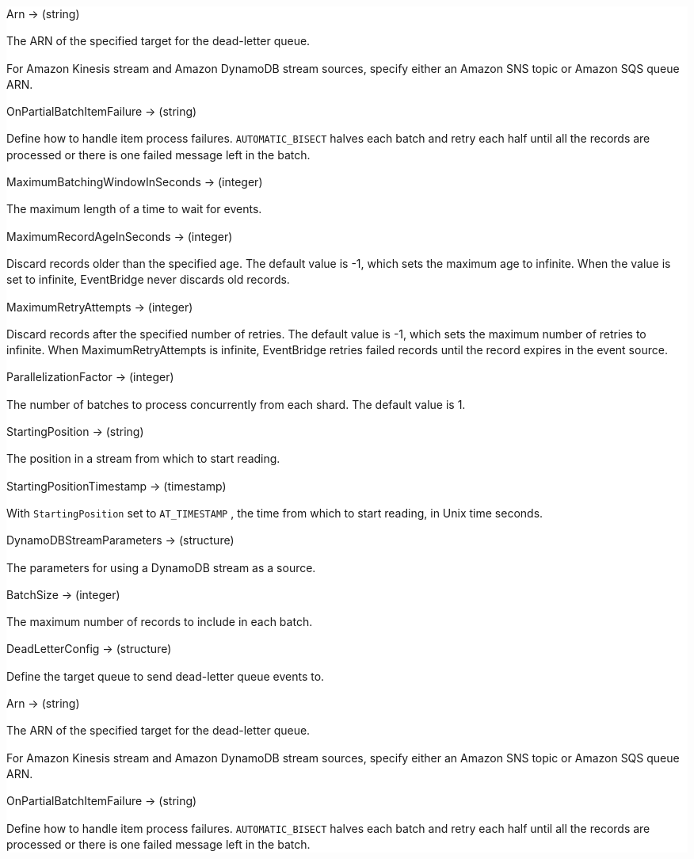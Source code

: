 Arn -> (string)

The ARN of the specified target for the dead-letter queue.

For Amazon Kinesis stream and Amazon DynamoDB stream sources, specify either an Amazon SNS topic or Amazon SQS queue ARN.

OnPartialBatchItemFailure -> (string)

Define how to handle item process failures. `AUTOMATIC_BISECT` halves each batch and retry each half until all the records are processed or there is one failed message left in the batch.

MaximumBatchingWindowInSeconds -> (integer)

The maximum length of a time to wait for events.

MaximumRecordAgeInSeconds -> (integer)

Discard records older than the specified age. The default value is -1, which sets the maximum age to infinite. When the value is set to infinite, EventBridge never discards old records.

MaximumRetryAttempts -> (integer)

Discard records after the specified number of retries. The default value is -1, which sets the maximum number of retries to infinite. When MaximumRetryAttempts is infinite, EventBridge retries failed records until the record expires in the event source.

ParallelizationFactor -> (integer)

The number of batches to process concurrently from each shard. The default value is 1.

StartingPosition -> (string)

The position in a stream from which to start reading.

StartingPositionTimestamp -> (timestamp)

With `StartingPosition` set to `AT_TIMESTAMP` , the time from which to start reading, in Unix time seconds.

DynamoDBStreamParameters -> (structure)

The parameters for using a DynamoDB stream as a source.

BatchSize -> (integer)

The maximum number of records to include in each batch.

DeadLetterConfig -> (structure)

Define the target queue to send dead-letter queue events to.

Arn -> (string)

The ARN of the specified target for the dead-letter queue.

For Amazon Kinesis stream and Amazon DynamoDB stream sources, specify either an Amazon SNS topic or Amazon SQS queue ARN.

OnPartialBatchItemFailure -> (string)

Define how to handle item process failures. `AUTOMATIC_BISECT` halves each batch and retry each half until all the records are processed or there is one failed message left in the batch.
